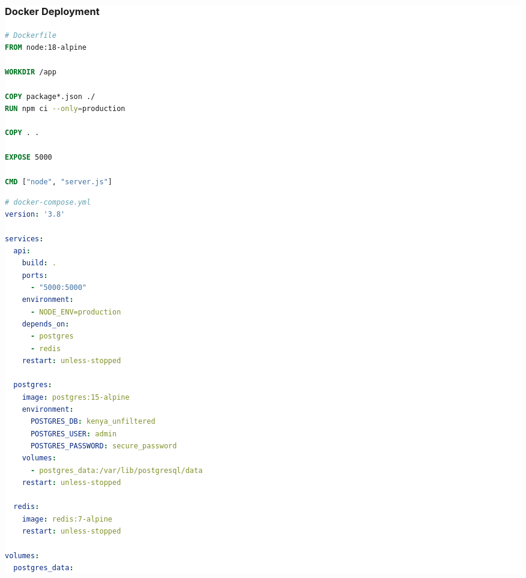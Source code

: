 ### Docker Deployment

```dockerfile
# Dockerfile
FROM node:18-alpine

WORKDIR /app

COPY package*.json ./
RUN npm ci --only=production

COPY . .

EXPOSE 5000

CMD ["node", "server.js"]
```

```yaml
# docker-compose.yml
version: '3.8'

services:
  api:
    build: .
    ports:
      - "5000:5000"
    environment:
      - NODE_ENV=production
    depends_on:
      - postgres
      - redis
    restart: unless-stopped

  postgres:
    image: postgres:15-alpine
    environment:
      POSTGRES_DB: kenya_unfiltered
      POSTGRES_USER: admin
      POSTGRES_PASSWORD: secure_password
    volumes:
      - postgres_data:/var/lib/postgresql/data
    restart: unless-stopped

  redis:
    image: redis:7-alpine
    restart: unless-stopped

volumes:
  postgres_data:
```
